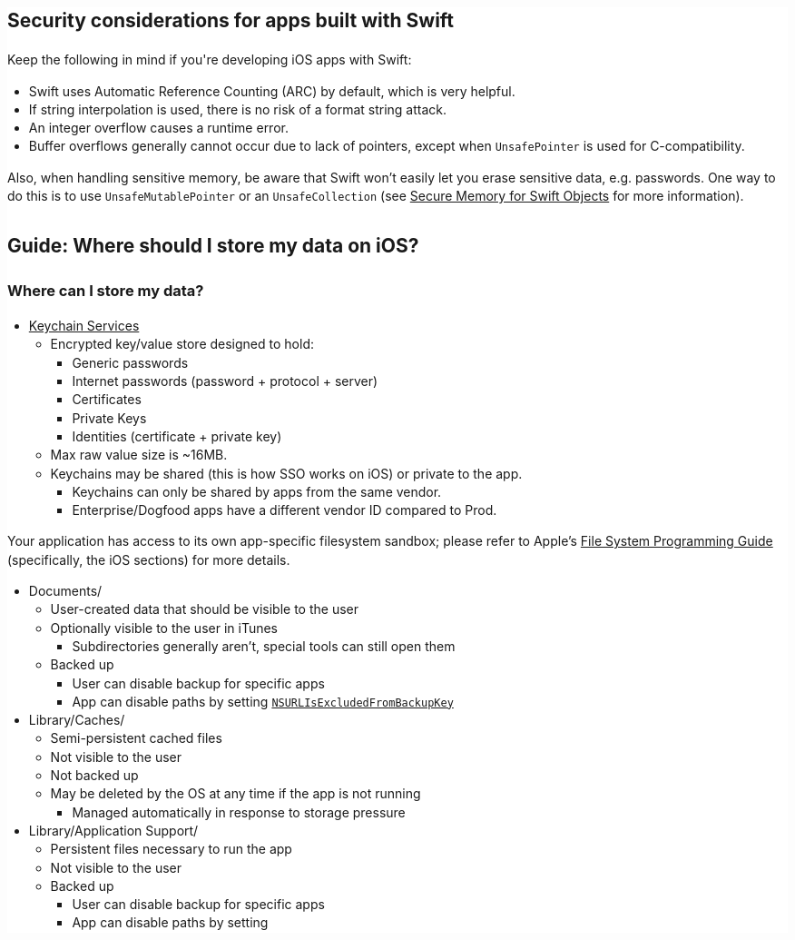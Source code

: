 ## Security considerations for apps built with Swift

Keep the following in mind if you're developing iOS apps with Swift:

*   Swift uses Automatic Reference Counting (ARC) by default, which is very helpful.
*   If string interpolation is used, there is no risk of a format string attack.
*   An integer overflow causes a runtime error.
*   Buffer overflows generally cannot occur due to lack of pointers, except when
    `UnsafePointer` is used for C-compatibility.

Also, when handling sensitive memory, be aware that Swift won’t easily let you
erase sensitive data, e.g. passwords. One way to do this is to use `UnsafeMutablePointer` or an
`UnsafeCollection` (see [Secure Memory for Swift
Objects](http://stackoverflow.com/questions/27715985/secure-memory-for-swift-objects)
for more information).

## Guide: Where should I store my data on iOS?

### Where can I store my data?

*   [Keychain
    Services](https://developer.apple.com/library/ios/documentation/Security/Reference/keychainservices/)
    *   Encrypted key/value store designed to hold:
        *   Generic passwords
        *   Internet passwords (password + protocol + server)
        *   Certificates
        *   Private Keys
        *   Identities (certificate + private key)
    *   Max raw value size is ~16MB.
    *   Keychains may be shared (this is how SSO works on iOS) or private to the
        app.
        *   Keychains can only be shared by apps from the same vendor.
        *   Enterprise/Dogfood apps have a different vendor ID compared to Prod.

Your application has access to its own app-specific filesystem sandbox; please
refer to Apple’s [File System Programming
Guide](https://developer.apple.com/library/ios/documentation/FileManagement/Conceptual/FileSystemProgrammingGuide/FileSystemOverview/FileSystemOverview.html#//apple_ref/doc/uid/TP40010672-CH2-SW12)
(specifically, the iOS sections) for more details.

*   Documents/
    *   User-created data that should be visible to the user
    *   Optionally visible to the user in iTunes
        *   Subdirectories generally aren’t, special tools can still open them
    *   Backed up
        *   User can disable backup for specific apps
        *   App can disable paths by setting
            <code>[NSURLIsExcludedFromBackupKey](https://developer.apple.com/library/ios/documentation/FileManagement/Conceptual/FileSystemProgrammingGuide/FileSystemOverview/FileSystemOverview.html#//apple_ref/doc/uid/TP40010672-CH2-SW28)</code>
*   Library/Caches/
    *   Semi-persistent cached files
    *   Not visible to the user
    *   Not backed up
    *   May be deleted by the OS at any time if the app is not running
        *   Managed automatically in response to storage pressure
*   Library/Application Support/
    *   Persistent files necessary to run the app
    *   Not visible to the user
    *   Backed up
        *   User can disable backup for specific apps
        *   App can disable paths by setting